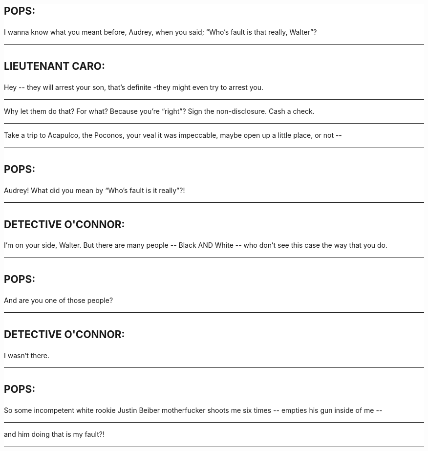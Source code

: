 
## POPS: 
I wanna know what you meant before, Audrey, when you said; “Who’s fault is that really, Walter”?

---

## LIEUTENANT CARO: 
Hey -- they will arrest your son, that’s definite -they might even try to arrest you. 

---

Why let them do that? For what? Because you’re “right”? Sign the non-disclosure. Cash a check. 

---

Take a trip to Acapulco, the Poconos, your veal it was impeccable, maybe open up a little place, or not -- 

---

## POPS: 
Audrey! What did you mean by “Who’s fault is it really”?! 

---

## DETECTIVE O'CONNOR: 
I’m on your side, Walter. But there are many people -- Black AND White -- who don’t see this case the way that you do.

---

## POPS: 
And are you one of those people? 

---

## DETECTIVE O'CONNOR: 
I wasn’t there.

---

## POPS: 
So some incompetent white rookie Justin Beiber motherfucker shoots me six times -- empties his gun inside of me -- 

---

and him doing that is my fault?!

---
